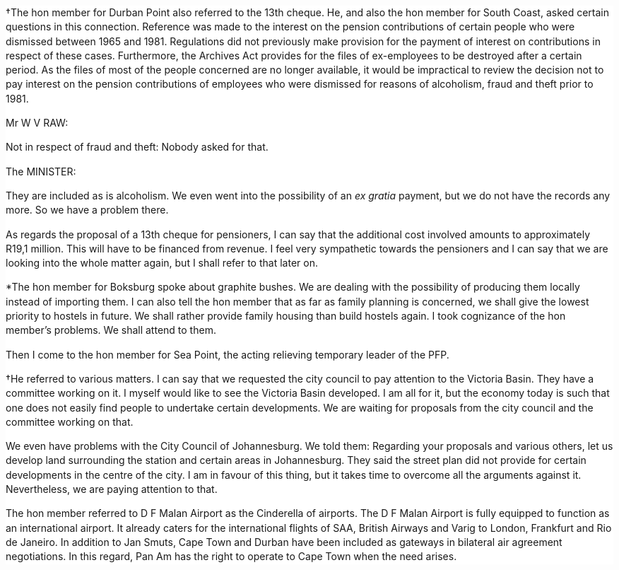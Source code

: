 <p>&#x2020;The hon member for Durban Point also referred to the 13th cheque. He, and also the hon member for South Coast, asked certain questions in this connection. Reference was made to the interest on the pension contributions of certain people who were dismissed between 1965 and 1981. Regulations did not previously make provision for the payment of interest on contributions in respect of these cases. Furthermore, the Archives Act provides for the files of ex-employees to be destroyed after a certain period. As the files of most of the people concerned are no longer available, it would be impractical to review the decision not to pay interest on the pension contributions of employees who were dismissed for reasons of alcoholism, fraud and theft prior to 1981.</p>

</speech>

<speech by="#raw">

<from>Mr <person refersTo="hansard_za">W V RAW</person>:</from>

<p>Not in respect of fraud and theft: Nobody asked for that.</p>

</speech>

<speech by="#minister">

<from>The <person refersTo="hansard_za">MINISTER</person>:</from>

<p>They are included as is alcoholism. We even went into the possibility of an <i>ex gratia</i> payment, but we do not have the records any more. So we have a problem there.</p>

<p>As regards the proposal of a 13th cheque for pensioners, I can say that the additional cost involved amounts to approximately R19,1 million. This will have to be financed from revenue. I feel very sympathetic towards the pensioners and I can say that we are looking into the whole matter again, but I shall refer to that later on.</p>

<p>*The hon member for Boksburg spoke about graphite bushes. We are dealing with the possibility of producing them locally instead of importing them. I can also tell the hon member that as far as family planning is concerned, we shall give the lowest priority to hostels in future. We shall rather provide family housing than build hostels again. I took cognizance of the hon member&#x2019;s problems. We shall attend to them.</p>

<p>Then I come to the hon member for Sea Point, the acting relieving temporary leader of the PFP.</p>

<p>&#x2020;He referred to various matters. I can say that we requested the city council to pay attention to the Victoria Basin. They have a committee working on it. I myself would like to see the Victoria Basin developed. I am all for it, but the economy today is such that one does not easily find people to undertake certain developments. We are waiting for proposals from the city council and the committee working on that.</p>

<p>We even have problems with the City Council of Johannesburg. We told them: Regarding your proposals and various others, let us develop land surrounding the station and certain areas in Johannesburg. They said the street plan did not provide for certain developments in the centre of the city. I am in favour of this thing, but it takes time to overcome all the arguments against it. Nevertheless, we are paying attention to that.</p>

<p>The hon member referred to D F Malan Airport as the Cinderella of airports. The D F Malan Airport is fully equipped to <span class="col_1861-1862" refersTo="page_0975"/>function as an international airport. It already caters for the international flights of SAA, British Airways and Varig to London, Frankfurt and Rio de Janeiro. In addition to Jan Smuts, Cape Town and Durban have been included as gateways in bilateral air agreement negotiations. In this regard, Pan Am has the right to operate to Cape Town when the need arises.</p>
